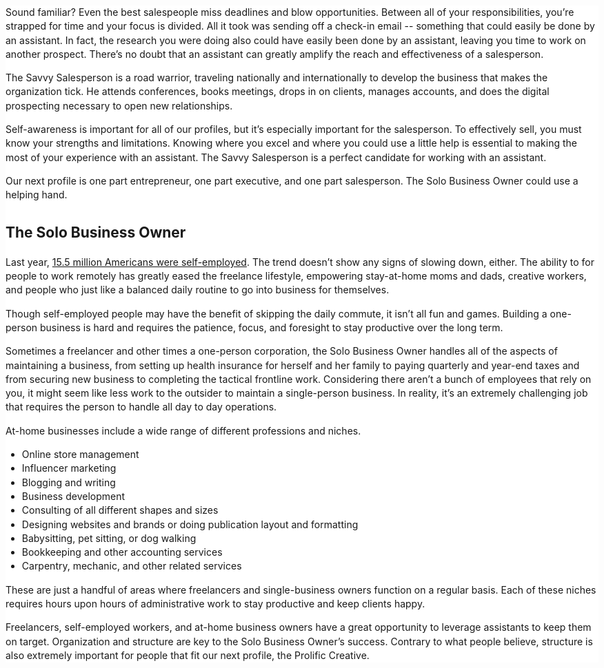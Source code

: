 Sound familiar? Even the best salespeople miss deadlines and blow opportunities. Between all of your responsibilities, you’re strapped for time and your focus is divided. All it took was sending off a check-in email -- something that could easily be done by an assistant. In fact, the research you were doing also could have easily been done by an assistant, leaving you time to work on another prospect. There’s no doubt that an assistant can greatly amplify the reach and effectiveness of a salesperson.

The Savvy Salesperson is a road warrior, traveling nationally and internationally to develop the business that makes the organization tick. He attends conferences, books meetings, drops in on clients, manages accounts, and does the digital prospecting necessary to open new relationships. 

Self-awareness is important for all of our profiles, but it’s especially important for the salesperson. To effectively sell, you must know your strengths and limitations. Knowing where you excel and where you could use a little help is essential to making the most of your experience with an assistant. The Savvy Salesperson is a perfect candidate for working with an assistant. 

Our next profile is one part entrepreneur, one part executive, and one part salesperson. The Solo Business Owner could use a helping hand.

## <a id="_j8tedyr3uhbd"></a>The Solo Business Owner 

Last year, [15.5 million Americans were self-employed](http://www.fastcompany.com/3049532/the-future-of-work/heres-why-the-freelancer-economy-is-on-the-rise). The trend doesn’t show any signs of slowing down, either. The ability to for people to work remotely has greatly eased the freelance lifestyle, empowering stay-at-home moms and dads, creative workers, and people who just like a balanced daily routine to go into business for themselves. 

Though self-employed people may have the benefit of skipping the daily commute, it isn’t all fun and games. Building a one-person business is hard and requires the patience, focus, and foresight to stay productive over the long term.

Sometimes a freelancer and other times a one-person corporation, the Solo Business Owner handles all of the aspects of maintaining a business, from setting up health insurance for herself and her family to paying quarterly and year-end taxes and from securing new business to completing the tactical frontline work. Considering there aren’t a bunch of employees that rely on you, it might seem like less work to the outsider to maintain a single-person business. In reality, it’s an extremely challenging job that requires the person to handle all day to day operations. 

At-home businesses include a wide range of different professions and niches.

- Online store management
- Influencer marketing
- Blogging and writing
- Business development
- Consulting of all different shapes and sizes
- Designing websites and brands or doing publication layout and formatting
- Babysitting, pet sitting, or dog walking
- Bookkeeping and other accounting services
- Carpentry, mechanic, and other related services

These are just a handful of areas where freelancers and single-business owners function on a regular basis. Each of these niches requires hours upon hours of administrative work to stay productive and keep clients happy.

Freelancers, self-employed workers, and at-home business owners have a great opportunity to leverage assistants to keep them on target. Organization and structure are key to the Solo Business Owner’s success. Contrary to what people believe, structure is also extremely important for people that fit our next profile, the Prolific Creative. 
